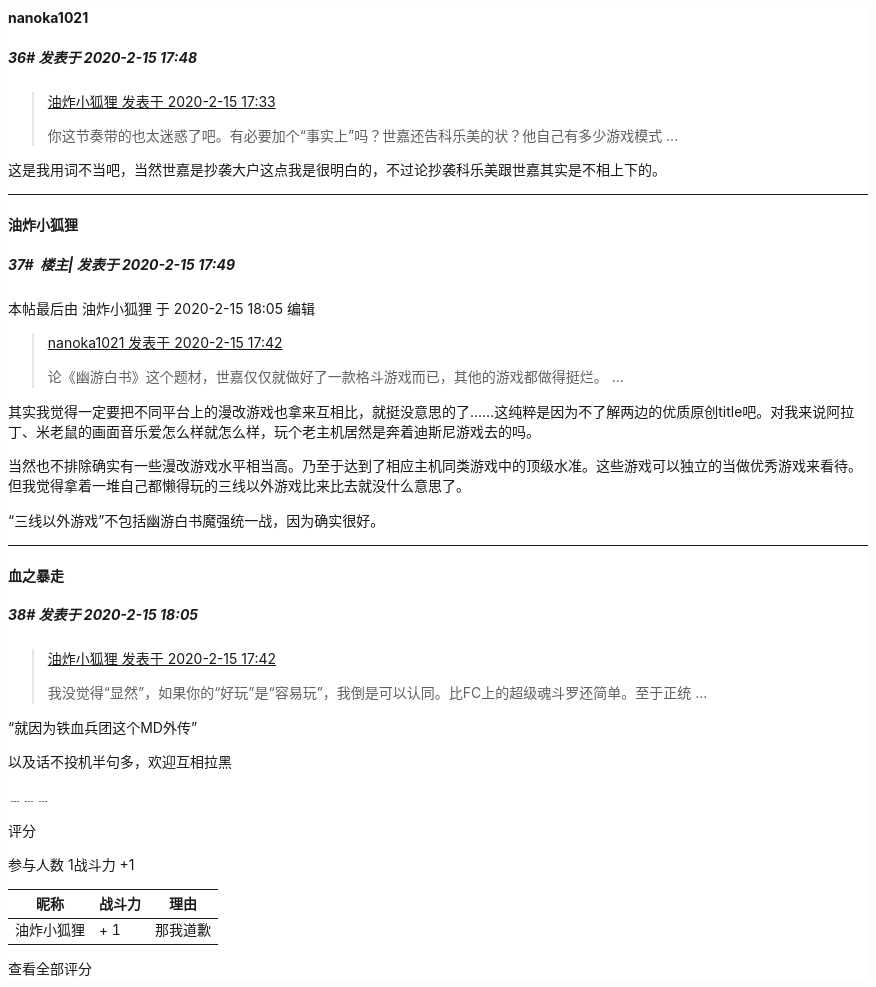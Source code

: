 ####  nanoka1021  
##### 36#       发表于 2020-2-15 17:48


<blockquote><a href="httphttps://bbs.saraba1st.com/2b/forum.php?mod=redirect&amp;goto=findpost&amp;pid=46425164&amp;ptid=1913961" target="_blank">油炸小狐狸 发表于 2020-2-15 17:33</a>

你这节奏带的也太迷惑了吧。有必要加个“事实上”吗？世嘉还告科乐美的状？他自己有多少游戏模式 ...</blockquote>
这是我用词不当吧，当然世嘉是抄袭大户这点我是很明白的，不过论抄袭科乐美跟世嘉其实是不相上下的。


-----

####  油炸小狐狸  
##### 37#         楼主| 发表于 2020-2-15 17:49


 本帖最后由 油炸小狐狸 于 2020-2-15 18:05 编辑 
<blockquote><a href="httphttps://bbs.saraba1st.com/2b/forum.php?mod=redirect&amp;goto=findpost&amp;pid=46425216&amp;ptid=1913961" target="_blank">nanoka1021 发表于 2020-2-15 17:42</a>

论《幽游白书》这个题材，世嘉仅仅就做好了一款格斗游戏而已，其他的游戏都做得挺烂。 ...</blockquote>
其实我觉得一定要把不同平台上的漫改游戏也拿来互相比，就挺没意思的了……这纯粹是因为不了解两边的优质原创title吧。对我来说阿拉丁、米老鼠的画面音乐爱怎么样就怎么样，玩个老主机居然是奔着迪斯尼游戏去的吗。


当然也不排除确实有一些漫改游戏水平相当高。乃至于达到了相应主机同类游戏中的顶级水准。这些游戏可以独立的当做优秀游戏来看待。但我觉得拿着一堆自己都懒得玩的三线以外游戏比来比去就没什么意思了。

“三线以外游戏”不包括幽游白书魔强统一战，因为确实很好。


-----

####  血之暴走  
##### 38#       发表于 2020-2-15 18:05


<blockquote><a href="httphttps://bbs.saraba1st.com/2b/forum.php?mod=redirect&amp;goto=findpost&amp;pid=46425215&amp;ptid=1913961" target="_blank">油炸小狐狸 发表于 2020-2-15 17:42</a>

我没觉得“显然”，如果你的“好玩”是“容易玩”，我倒是可以认同。比FC上的超级魂斗罗还简单。至于正统 ...</blockquote>
“就因为铁血兵团这个MD外传”

以及话不投机半句多，欢迎互相拉黑


﹍﹍﹍

评分


 参与人数 1战斗力 +1

|昵称|战斗力|理由|
|----|---|---|
| 油炸小狐狸| + 1|那我道歉|


查看全部评分

